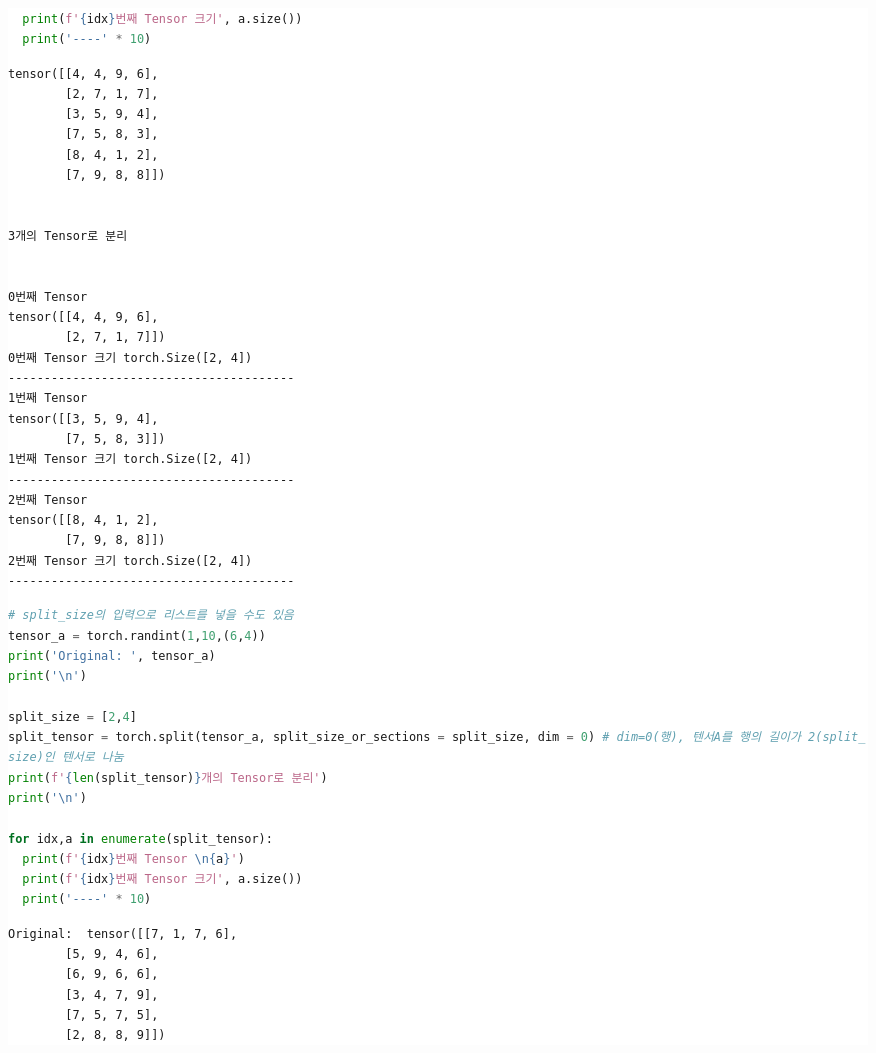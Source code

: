 ```python
  print(f'{idx}번째 Tensor 크기', a.size())
  print('----' * 10)
```

    tensor([[4, 4, 9, 6],
            [2, 7, 1, 7],
            [3, 5, 9, 4],
            [7, 5, 8, 3],
            [8, 4, 1, 2],
            [7, 9, 8, 8]])
    
    
    3개의 Tensor로 분리
    
    
    0번째 Tensor 
    tensor([[4, 4, 9, 6],
            [2, 7, 1, 7]])
    0번째 Tensor 크기 torch.Size([2, 4])
    ----------------------------------------
    1번째 Tensor 
    tensor([[3, 5, 9, 4],
            [7, 5, 8, 3]])
    1번째 Tensor 크기 torch.Size([2, 4])
    ----------------------------------------
    2번째 Tensor 
    tensor([[8, 4, 1, 2],
            [7, 9, 8, 8]])
    2번째 Tensor 크기 torch.Size([2, 4])
    ----------------------------------------
    


```python
# split_size의 입력으로 리스트를 넣을 수도 있음
tensor_a = torch.randint(1,10,(6,4))
print('Original: ', tensor_a)
print('\n')

split_size = [2,4]
split_tensor = torch.split(tensor_a, split_size_or_sections = split_size, dim = 0) # dim=0(행), 텐서A를 행의 길이가 2(split_size)인 텐서로 나눔
print(f'{len(split_tensor)}개의 Tensor로 분리')
print('\n')

for idx,a in enumerate(split_tensor):
  print(f'{idx}번째 Tensor \n{a}')
  print(f'{idx}번째 Tensor 크기', a.size())
  print('----' * 10)
```

    Original:  tensor([[7, 1, 7, 6],
            [5, 9, 4, 6],
            [6, 9, 6, 6],
            [3, 4, 7, 9],
            [7, 5, 7, 5],
            [2, 8, 8, 9]])
    